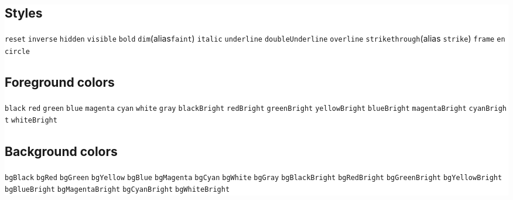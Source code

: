 ## Styles

`reset`
`inverse`
`hidden`
`visible`
`bold`
`dim`(alias`faint`)
`italic`
`underline`
`doubleUnderline`
`overline`
`strikethrough`(alias `strike`)
`frame`
`encircle`

## Foreground colors

`black`
`red`
`green`
`blue`
`magenta`
`cyan`
`white`
`gray`
`blackBright`
`redBright`
`greenBright`
`yellowBright`
`blueBright`
`magentaBright`
`cyanBright`
`whiteBright`

## Background colors
`bgBlack`
`bgRed`
`bgGreen`
`bgYellow`
`bgBlue`
`bgMagenta`
`bgCyan`
`bgWhite`
`bgGray`
`bgBlackBright`
`bgRedBright`
`bgGreenBright`
`bgYellowBright`
`bgBlueBright`
`bgMagentaBright`
`bgCyanBright`
`bgWhiteBright`
